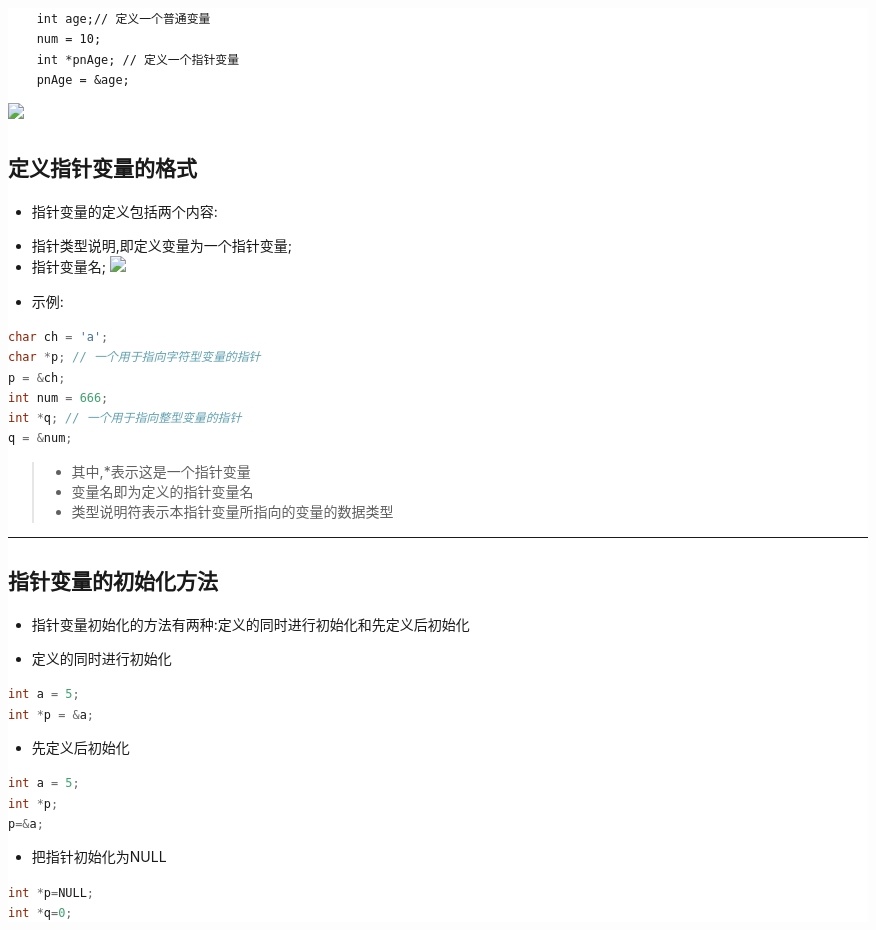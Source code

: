 ```
    int age;// 定义一个普通变量
    num = 10;
    int *pnAge; // 定义一个指针变量
    pnAge = &age;
```

![](http://8.155.40.179:9000/blog/images/00538db468a129c1dc08484c15a49e15/8b7b4d0976ad6e192e3ad6e26282fa8a.png)

## 定义指针变量的格式

- 指针变量的定义包括两个内容:

+ 指针类型说明,即定义变量为一个指针变量;
+ 指针变量名;
  ![](http://8.155.40.179:9000/blog/images/00538db468a129c1dc08484c15a49e15/c051703dcae8535c264ef47c20881b53.png)

- 示例:

```c
char ch = 'a';
char *p; // 一个用于指向字符型变量的指针
p = &ch;  
int num = 666;
int *q; // 一个用于指向整型变量的指针
q = &num;  
```

>+ 其中,*表示这是一个指针变量
>+ 变量名即为定义的指针变量名
>+ 类型说明符表示本指针变量所指向的变量的数据类型

---

## 指针变量的初始化方法

- 指针变量初始化的方法有两种:定义的同时进行初始化和先定义后初始化

+ 定义的同时进行初始化

```c
int a = 5;
int *p = &a;
```

-   先定义后初始化

```c
int a = 5;
int *p;
p=&a;
```

- 把指针初始化为NULL

```c
int *p=NULL;
int *q=0;
```
